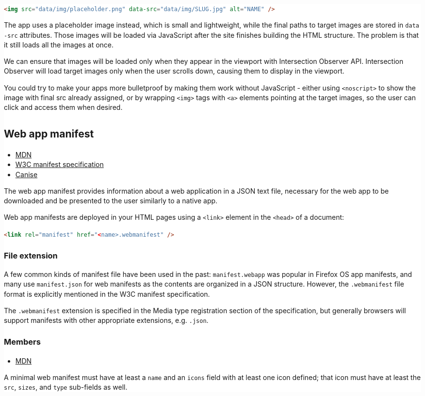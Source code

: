 ```html
<img src="data/img/placeholder.png" data-src="data/img/SLUG.jpg" alt="NAME" />
```

The app uses a placeholder image instead, which is small and lightweight, while the final paths to target images are
stored in `data-src` attributes. Those images will be loaded via JavaScript after the site finishes building the HTML
structure. The problem is that it still loads all the images at once.

We can ensure that images will be loaded only when they appear in the viewport with Intersection Observer API.
Intersection Observer will load target images only when the user scrolls down, causing them to display in the viewport.

You could try to make your apps more bulletproof by making them work without JavaScript - either using `<noscript>` to
show the image with final src already assigned, or by wrapping `<img>` tags with `<a>` elements pointing at the target
images, so the user can click and access them when desired.

## Web app manifest

- [MDN](https://developer.mozilla.org/en-US/docs/Web/Manifest)
- [W3C manifest specification](https://w3c.github.io/manifest/)
- [Canise](https://caniuse.com/#feat=web-app-manifest)

The web app manifest provides information about a web application in a JSON text file, necessary for the web app to be
downloaded and be presented to the user similarly to a native app.

Web app manifests are deployed in your HTML pages using a `<link>` element in the `<head>` of a document:

```html
<link rel="manifest" href="<name>.webmanifest" />
```

### File extension

A few common kinds of manifest file have been used in the past: `manifest.webapp` was popular in Firefox OS app manifests,
and many use `manifest.json` for web manifests as the contents are organized in a JSON structure. However, the
`.webmanifest` file format is explicitly mentioned in the W3C manifest specification.

The `.webmanifest` extension is specified in the Media type registration section of the specification, but generally
browsers will support manifests with other appropriate extensions, e.g. `.json`.

### Members

- [MDN](https://developer.mozilla.org/en-US/docs/Web/Manifest#members)

A minimal web manifest must have at least a `name` and an `icons` field with at least one icon defined; that icon must
have at least the `src`, `sizes`, and `type` sub-fields as well.
